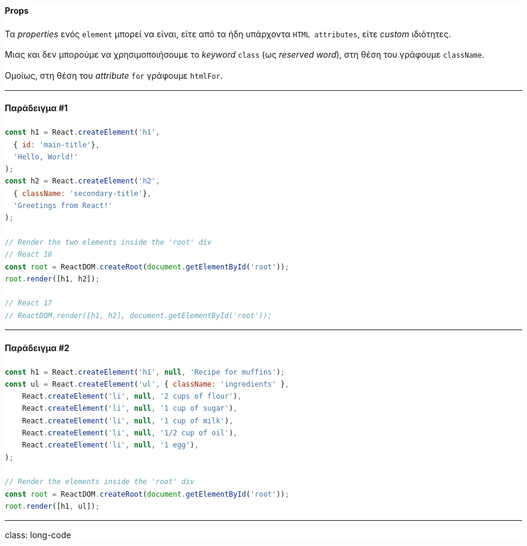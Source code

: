 #### Props

Τα _properties_ ενός `element` μπορεί να είναι, είτε από τα ήδη υπάρχοντα `HTML attributes`, είτε _custom_ ιδιότητες.

Μιας και δεν μπορούμε να χρησιμοποιήσουμε το _keyword_ `class` (ως _reserved word_), στη θέση του γράφουμε `className`.

Ομοίως, στη θέση του _attribute_ `for` γράφουμε `htmlFor`.

---

#### Παράδειγμα #1

```js
const h1 = React.createElement('h1',
  { id: 'main-title'},
  'Hello, World!'
);
const h2 = React.createElement('h2',
  { className: 'secondary-title'},
  'Greetings from React!'
);

// Render the two elements inside the 'root' div
// React 18
const root = ReactDOM.createRoot(document.getElementById('root'));
root.render([h1, h2]);

// React 17
// ReactDOM.render([h1, h2], document.getElementById('root'));

```

---

#### Παράδειγμα #2

```js
const h1 = React.createElement('h1', null, 'Recipe for muffins');
const ul = React.createElement('ul', { className: 'ingredients' },
    React.createElement('li', null, '2 cups of flour'),
    React.createElement('li', null, '1 cup of sugar'),
    React.createElement('li', null, '1 cup of milk'),
    React.createElement('li', null, '1/2 cup of oil'),
    React.createElement('li', null, '1 egg'),
);

// Render the elements inside the 'root' div
const root = ReactDOM.createRoot(document.getElementById('root'));
root.render([h1, ul]);

```

---
class: long-code
